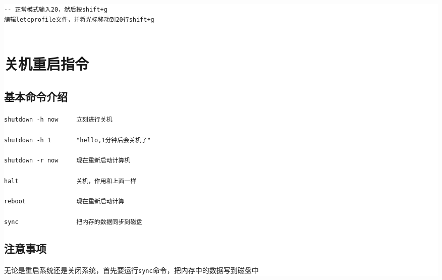 ```properties
-- 正常模式输入20，然后按shift+g
编辑letcprofile文件，并将光标移动到20行shift+g


```



# 关机重启指令

## 基本命令介绍

```shell
shutdown -h now		立刻进行关机

shutdown -h 1		"hello,1分钟后会关机了"

shutdown -r now		现在重新启动计算机

halt				关机，作用和上面一样

reboot				现在重新启动计算

sync				把内存的数据同步到磁盘
```

## 注意事项

无论是重启系统还是关闭系统，首先要运行`sync`命令，把内存中的数据写到磁盘中





















